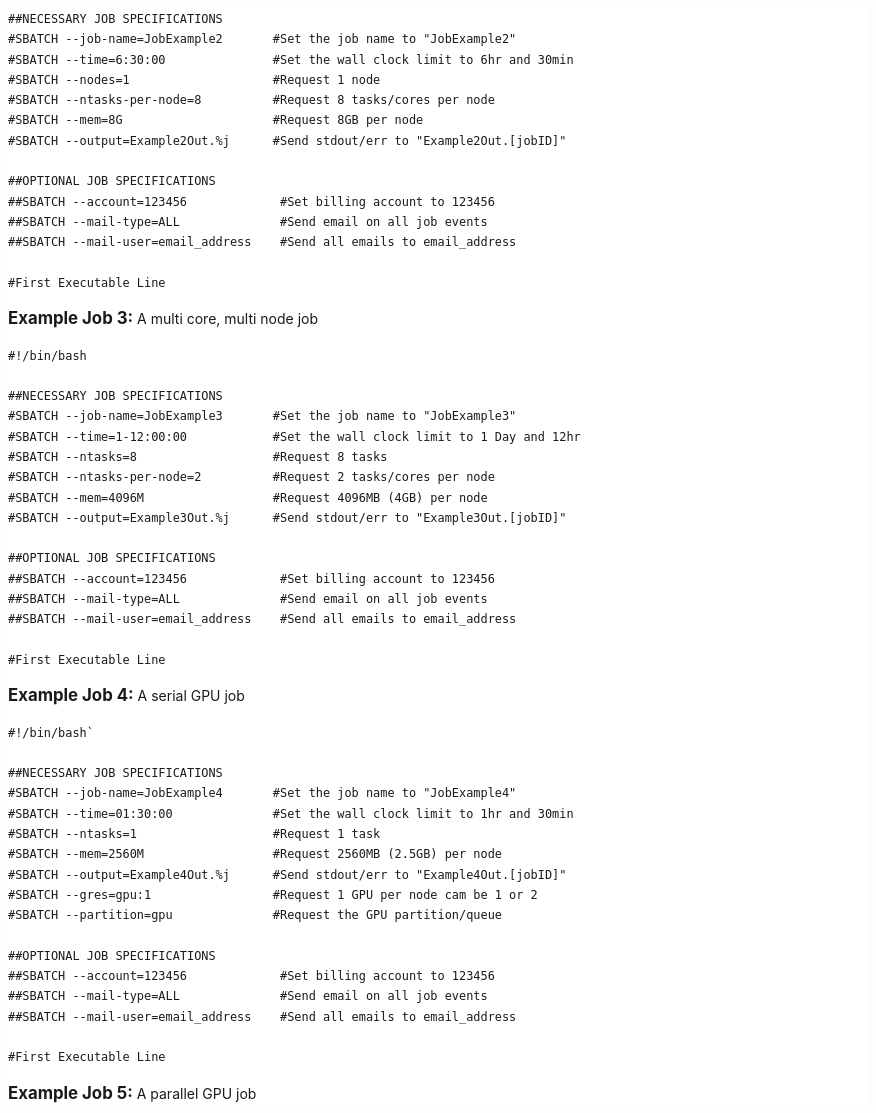     ##NECESSARY JOB SPECIFICATIONS
    #SBATCH --job-name=JobExample2       #Set the job name to "JobExample2"
    #SBATCH --time=6:30:00               #Set the wall clock limit to 6hr and 30min
    #SBATCH --nodes=1                    #Request 1 node
    #SBATCH --ntasks-per-node=8          #Request 8 tasks/cores per node
    #SBATCH --mem=8G                     #Request 8GB per node 
    #SBATCH --output=Example2Out.%j      #Send stdout/err to "Example2Out.[jobID]" 
      
    ##OPTIONAL JOB SPECIFICATIONS
    ##SBATCH --account=123456             #Set billing account to 123456
    ##SBATCH --mail-type=ALL              #Send email on all job events
    ##SBATCH --mail-user=email_address    #Send all emails to email_address 
      
    #First Executable Line

<span style="font-size:120%;">**Example Job 3:**</span> A multi core,
multi node job  

    #!/bin/bash

    ##NECESSARY JOB SPECIFICATIONS
    #SBATCH --job-name=JobExample3       #Set the job name to "JobExample3"
    #SBATCH --time=1-12:00:00            #Set the wall clock limit to 1 Day and 12hr
    #SBATCH --ntasks=8                   #Request 8 tasks
    #SBATCH --ntasks-per-node=2          #Request 2 tasks/cores per node
    #SBATCH --mem=4096M                  #Request 4096MB (4GB) per node 
    #SBATCH --output=Example3Out.%j      #Send stdout/err to "Example3Out.[jobID]"
      
    ##OPTIONAL JOB SPECIFICATIONS
    ##SBATCH --account=123456             #Set billing account to 123456
    ##SBATCH --mail-type=ALL              #Send email on all job events
    ##SBATCH --mail-user=email_address    #Send all emails to email_address 
      
    #First Executable Line

<span style="font-size:120%;">**Example Job 4:**</span> A serial GPU
job  

    #!/bin/bash`

    ##NECESSARY JOB SPECIFICATIONS
    #SBATCH --job-name=JobExample4       #Set the job name to "JobExample4"
    #SBATCH --time=01:30:00              #Set the wall clock limit to 1hr and 30min
    #SBATCH --ntasks=1                   #Request 1 task
    #SBATCH --mem=2560M                  #Request 2560MB (2.5GB) per node
    #SBATCH --output=Example4Out.%j      #Send stdout/err to "Example4Out.[jobID]"
    #SBATCH --gres=gpu:1                 #Request 1 GPU per node cam be 1 or 2
    #SBATCH --partition=gpu              #Request the GPU partition/queue
      
    ##OPTIONAL JOB SPECIFICATIONS
    ##SBATCH --account=123456             #Set billing account to 123456
    ##SBATCH --mail-type=ALL              #Send email on all job events
    ##SBATCH --mail-user=email_address    #Send all emails to email_address 
      
    #First Executable Line

<span style="font-size:120%;">**Example Job 5:**</span> A parallel GPU
job  
